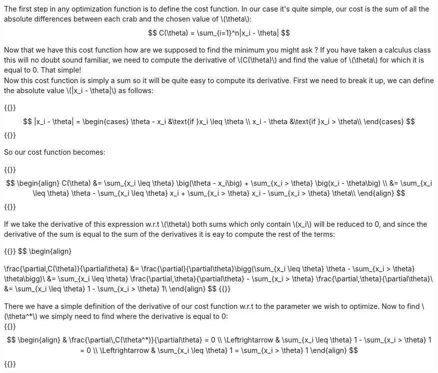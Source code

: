 The first step in any optimization function is to define the cost function. In our case it's quite simple, our cost is the sum of all the absolute differences between each crab and the chosen value of \\(\theta\\):
$$
C(\theta) = \sum_{i=1}^n|x_i - \theta|
$$

Now that we have this cost function how are we supposed to find the minimum you might ask ? If you have taken a calculus class this will no doubt sound familiar, we need to compute the derivative of \\(C(\theta)\\) and find the value of \\(\theta\\) for which it is equal to 0. That simple!  
Now this cost function is simply a sum so it will be quite easy to compute its derivative. First we need to break it up, we can define the absolute value \\(|x_i - \theta|\\) as follows:

{{<longmath>}}
$$
|x_i - \theta| = 
\begin{cases}
\theta - x_i &\text{if }x_i \leq \theta \\
x_i - \theta &\text{if }x_i > \theta\\
\end{cases}
$$
{{</longmath>}}

So our cost function becomes: 

{{<longmath>}}
$$
\begin{align}
C(\theta) &= \sum_{x_i \leq \theta} \big(\theta - x_i\big) + \sum_{x_i > \theta} \big(x_i - \theta\big) \\
    &= \sum_{x_i \leq \theta} \theta - \sum_{x_i \leq \theta} x_i + \sum_{x_i > \theta} x_i - \sum_{x_i > \theta} \theta\\
\end{align}
$$
{{</longmath>}}

If we take the derivative of this expression w.r.t \\(\theta\\) both sums which only contain \\(x_i\\) will be reduced to 0, and since the derivative of the sum is equal to the sum of the derivatives it is eay to compute the rest of the terms:  

{{<longmath>}}
$$
\begin{align}

\frac{\partial\,C(\theta)}{\partial\theta} &= \frac{\partial}{\partial\theta}\bigg(\sum_{x_i \leq \theta} \theta - \sum_{x_i > \theta} \theta\bigg)\\
    &= \sum_{x_i \leq \theta} \frac{\partial\,\theta}{\partial\theta} - \sum_{x_i > \theta} \frac{\partial\,\theta}{\partial\theta}\\
    &= \sum_{x_i \leq \theta} 1 - \sum_{x_i > \theta} 1\\
\end{align}
$$
{{</longmath>}}

There we have a simple definition of the derivative of our cost function w.r.t to the parameter we wish to optimize. Now to find \\(\theta^*\\) we simply need to find where the derivative is equal to 0:  
{{<longmath>}}
$$
\begin{align}
& \frac{\partial\,C(\theta^*)}{\partial\theta} = 0 \\
\Leftrightarrow & \sum_{x_i \leq \theta} 1 - \sum_{x_i > \theta} 1 = 0 \\
\Leftrightarrow & \sum_{x_i \leq \theta} 1 = \sum_{x_i > \theta} 1
\end{align}
$$
{{</longmath>}}
